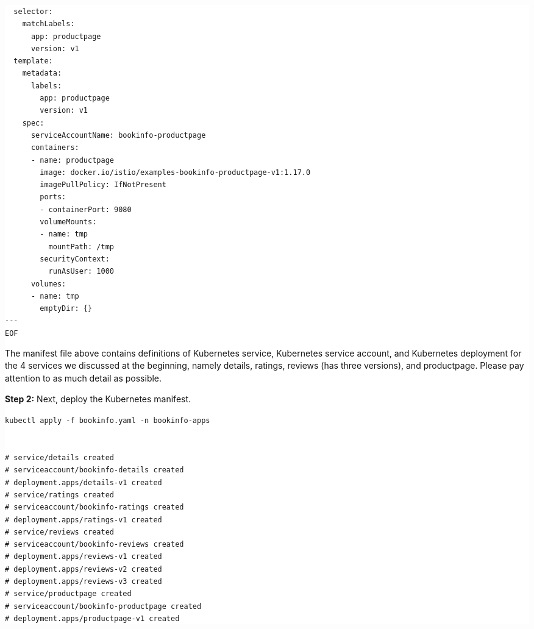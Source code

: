 ```shell
  selector:
    matchLabels:
      app: productpage
      version: v1
  template:
    metadata:
      labels:
        app: productpage
        version: v1
    spec:
      serviceAccountName: bookinfo-productpage
      containers:
      - name: productpage
        image: docker.io/istio/examples-bookinfo-productpage-v1:1.17.0
        imagePullPolicy: IfNotPresent
        ports:
        - containerPort: 9080
        volumeMounts:
        - name: tmp
          mountPath: /tmp
        securityContext:
          runAsUser: 1000
      volumes:
      - name: tmp
        emptyDir: {}
---
EOF
```

The manifest file above contains definitions of Kubernetes service, Kubernetes service account, and Kubernetes deployment for the 4 services we discussed at the beginning, namely details, ratings, reviews (has three versions), and productpage. Please pay attention to as much detail as possible.

**Step 2:** Next, deploy the Kubernetes manifest.
```shell
kubectl apply -f bookinfo.yaml -n bookinfo-apps


# service/details created
# serviceaccount/bookinfo-details created
# deployment.apps/details-v1 created
# service/ratings created
# serviceaccount/bookinfo-ratings created
# deployment.apps/ratings-v1 created
# service/reviews created
# serviceaccount/bookinfo-reviews created
# deployment.apps/reviews-v1 created
# deployment.apps/reviews-v2 created
# deployment.apps/reviews-v3 created
# service/productpage created
# serviceaccount/bookinfo-productpage created
# deployment.apps/productpage-v1 created
```
